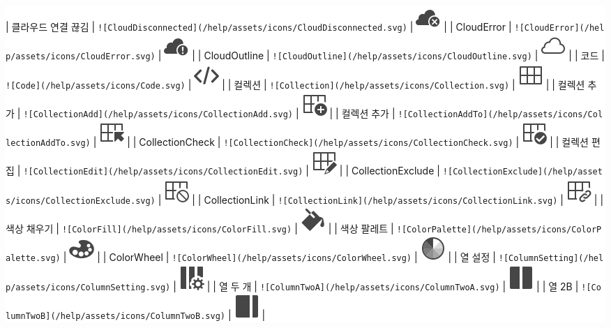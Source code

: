 | 클라우드 연결 끊김 | `![CloudDisconnected](/help/assets/icons/CloudDisconnected.svg)` | ![CloudDisconnected](/help/assets/icons/CloudDisconnected.svg) |
| CloudError | `![CloudError](/help/assets/icons/CloudError.svg)` | ![CloudError](/help/assets/icons/CloudError.svg) |
| CloudOutline | `![CloudOutline](/help/assets/icons/CloudOutline.svg)` | ![CloudOutline](/help/assets/icons/CloudOutline.svg) |
| 코드 | `![Code](/help/assets/icons/Code.svg)` | ![코드](/help/assets/icons/Code.svg) |
| 컬렉션 | `![Collection](/help/assets/icons/Collection.svg)` | ![컬렉션](/help/assets/icons/Collection.svg) |
| 컬렉션 추가 | `![CollectionAdd](/help/assets/icons/CollectionAdd.svg)` | ![컬렉션 추가](/help/assets/icons/CollectionAdd.svg) |
| 컬렉션 추가 | `![CollectionAddTo](/help/assets/icons/CollectionAddTo.svg)` | ![CollectionAddTo](/help/assets/icons/CollectionAddTo.svg) |
| CollectionCheck | `![CollectionCheck](/help/assets/icons/CollectionCheck.svg)` | ![CollectionCheck](/help/assets/icons/CollectionCheck.svg) |
| 컬렉션 편집 | `![CollectionEdit](/help/assets/icons/CollectionEdit.svg)` | ![CollectionEdit](/help/assets/icons/CollectionEdit.svg) |
| CollectionExclude | `![CollectionExclude](/help/assets/icons/CollectionExclude.svg)` | ![CollectionExclude](/help/assets/icons/CollectionExclude.svg) |
| CollectionLink | `![CollectionLink](/help/assets/icons/CollectionLink.svg)` | ![CollectionLink](/help/assets/icons/CollectionLink.svg) |
| 색상 채우기 | `![ColorFill](/help/assets/icons/ColorFill.svg)` | ![색 채우기](/help/assets/icons/ColorFill.svg) |
| 색상 팔레트 | `![ColorPalette](/help/assets/icons/ColorPalette.svg)` | ![색상 팔레트](/help/assets/icons/ColorPalette.svg) |
| ColorWheel | `![ColorWheel](/help/assets/icons/ColorWheel.svg)` | ![ColorWheel](/help/assets/icons/ColorWheel.svg) |
| 열 설정 | `![ColumnSetting](/help/assets/icons/ColumnSetting.svg)` | ![열 설정](/help/assets/icons/ColumnSetting.svg) |
| 열 두 개 | `![ColumnTwoA](/help/assets/icons/ColumnTwoA.svg)` | ![ColumnTwoA](/help/assets/icons/ColumnTwoA.svg) |
| 열 2B | `![ColumnTwoB](/help/assets/icons/ColumnTwoB.svg)` | ![ColumnTwoB](/help/assets/icons/ColumnTwoB.svg) |